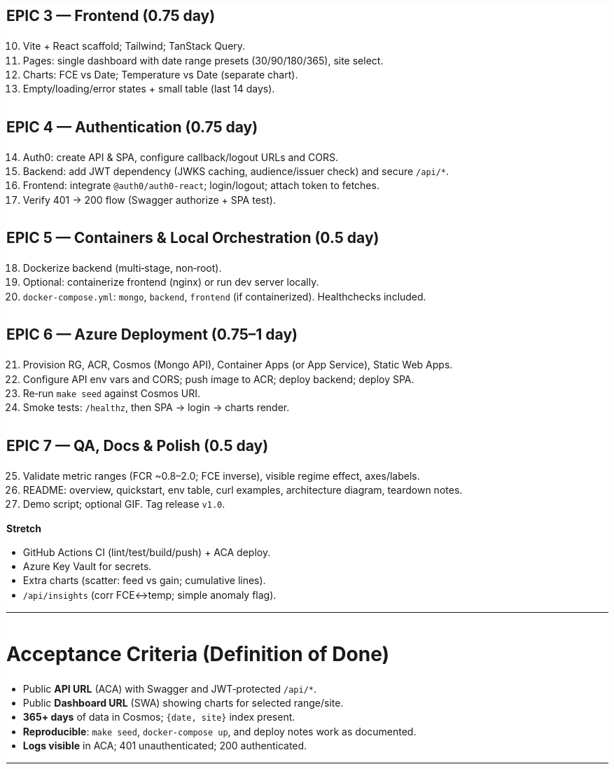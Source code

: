 ## EPIC 3 — Frontend (0.75 day)

10. Vite + React scaffold; Tailwind; TanStack Query.
11. Pages: single dashboard with date range presets (30/90/180/365), site select.
12. Charts: FCE vs Date; Temperature vs Date (separate chart).
13. Empty/loading/error states + small table (last 14 days).

## EPIC 4 — Authentication (0.75 day)

14. Auth0: create API & SPA, configure callback/logout URLs and CORS.
15. Backend: add JWT dependency (JWKS caching, audience/issuer check) and secure `/api/*`.
16. Frontend: integrate `@auth0/auth0-react`; login/logout; attach token to fetches.
17. Verify 401 → 200 flow (Swagger authorize + SPA test).

## EPIC 5 — Containers & Local Orchestration (0.5 day)

18. Dockerize backend (multi‑stage, non‑root).
19. Optional: containerize frontend (nginx) or run dev server locally.
20. `docker-compose.yml`: `mongo`, `backend`, `frontend` (if containerized). Healthchecks included.

## EPIC 6 — Azure Deployment (0.75–1 day)

21. Provision RG, ACR, Cosmos (Mongo API), Container Apps (or App Service), Static Web Apps.
22. Configure API env vars and CORS; push image to ACR; deploy backend; deploy SPA.
23. Re‑run `make seed` against Cosmos URI.
24. Smoke tests: `/healthz`, then SPA → login → charts render.

## EPIC 7 — QA, Docs & Polish (0.5 day)

25. Validate metric ranges (FCR \~0.8–2.0; FCE inverse), visible regime effect, axes/labels.
26. README: overview, quickstart, env table, curl examples, architecture diagram, teardown notes.
27. Demo script; optional GIF. Tag release `v1.0`.

**Stretch**

* GitHub Actions CI (lint/test/build/push) + ACA deploy.
* Azure Key Vault for secrets.
* Extra charts (scatter: feed vs gain; cumulative lines).
* `/api/insights` (corr FCE↔temp; simple anomaly flag).

---

# Acceptance Criteria (Definition of Done)

* Public **API URL** (ACA) with Swagger and JWT‑protected `/api/*`.
* Public **Dashboard URL** (SWA) showing charts for selected range/site.
* **365+ days** of data in Cosmos; `{date, site}` index present.
* **Reproducible**: `make seed`, `docker-compose up`, and deploy notes work as documented.
* **Logs visible** in ACA; 401 unauthenticated; 200 authenticated.

---